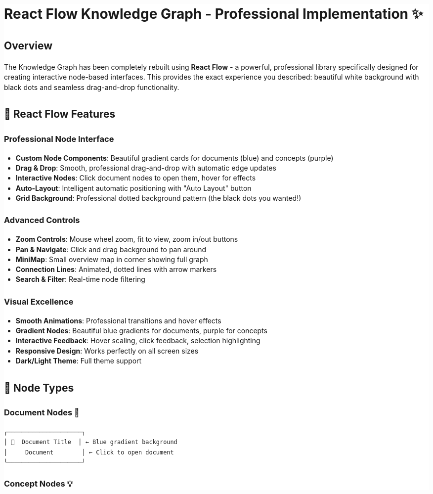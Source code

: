 # React Flow Knowledge Graph - Professional Implementation ✨

## Overview

The Knowledge Graph has been completely rebuilt using **React Flow** - a powerful, professional library specifically designed for creating interactive node-based interfaces. This provides the exact experience you described: beautiful white background with black dots and seamless drag-and-drop functionality.

## 🚀 **React Flow Features**

### **Professional Node Interface**

-   **Custom Node Components**: Beautiful gradient cards for documents (blue) and concepts (purple)
-   **Drag & Drop**: Smooth, professional drag-and-drop with automatic edge updates
-   **Interactive Nodes**: Click document nodes to open them, hover for effects
-   **Auto-Layout**: Intelligent automatic positioning with "Auto Layout" button
-   **Grid Background**: Professional dotted background pattern (the black dots you wanted!)

### **Advanced Controls**

-   **Zoom Controls**: Mouse wheel zoom, fit to view, zoom in/out buttons
-   **Pan & Navigate**: Click and drag background to pan around
-   **MiniMap**: Small overview map in corner showing full graph
-   **Connection Lines**: Animated, dotted lines with arrow markers
-   **Search & Filter**: Real-time node filtering

### **Visual Excellence**

-   **Smooth Animations**: Professional transitions and hover effects
-   **Gradient Nodes**: Beautiful blue gradients for documents, purple for concepts
-   **Interactive Feedback**: Hover scaling, click feedback, selection highlighting
-   **Responsive Design**: Works perfectly on all screen sizes
-   **Dark/Light Theme**: Full theme support

## 🎨 **Node Types**

### **Document Nodes** 📄

```
┌─────────────────────┐
│ 📄  Document Title  │ ← Blue gradient background
│     Document        │ ← Click to open document
└─────────────────────┘
```

### **Concept Nodes** 💡
